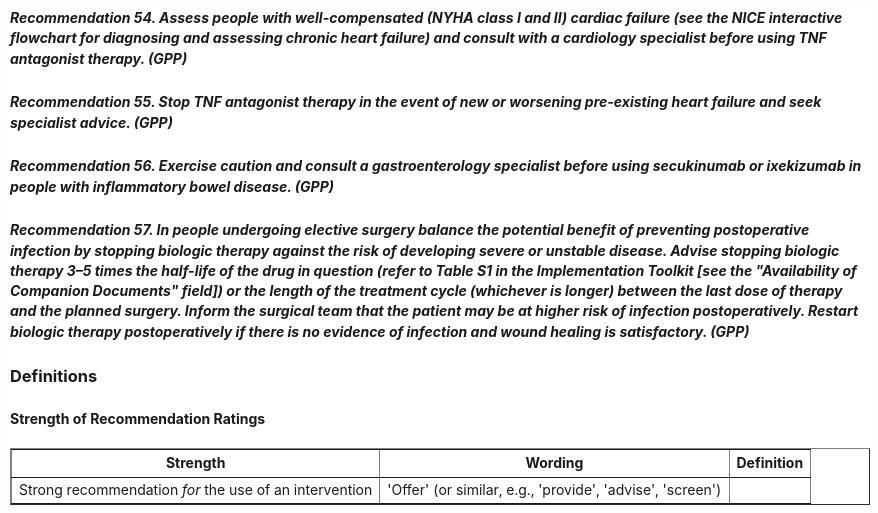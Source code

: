
#####  Recommendation 54. Assess people with well-compensated (NYHA class I and II) cardiac failure (see the NICE interactive flowchart for diagnosing and assessing chronic heart failure) and consult with a cardiology specialist before using TNF antagonist therapy. (GPP) 


#####  Recommendation 55. Stop TNF antagonist therapy in the event of new or worsening pre-existing heart failure and seek specialist advice. (GPP) 


#####  Recommendation 56. Exercise caution and consult a gastroenterology specialist before using secukinumab or ixekizumab in people with inflammatory bowel disease. (GPP) 


#####  Recommendation 57. In people undergoing elective surgery balance the potential benefit of preventing postoperative infection by stopping biologic therapy against the risk of developing severe or unstable disease. Advise stopping biologic therapy 3–5 times the half-life of the drug in question (refer to Table S1 in the Implementation Toolkit [see the "Availability of Companion Documents" field]) or the length of the treatment cycle (whichever is longer) between the last dose of therapy and the planned surgery. Inform the surgical team that the patient may be at higher risk of infection postoperatively. Restart biologic therapy postoperatively if there is no evidence of infection and wound healing is satisfactory. (GPP) 


###  Definitions 


####  Strength of Recommendation Ratings 
<table border="1" cellpadding="3" cellspacing="1" summary="Table: Strength of Recommendation Ratings">
 <thead>
  <tr>
   <th class="Center" scope="col" valign="top">
    Strength
   </th>
   <th class="Center" scope="col" valign="top">
    Wording
   </th>
   <th class="Center" scope="col" valign="top">
    Definition
   </th>
  </tr>
 </thead>
 <tbody>
  <tr>
   <td valign="top">
    Strong recommendation
    <em>
     for
    </em>
    the use of an intervention
   </td>
   <td valign="top">
    'Offer' (or similar, e.g., 'provide', 'advise', 'screen')
   </td>
   <td valign="top">